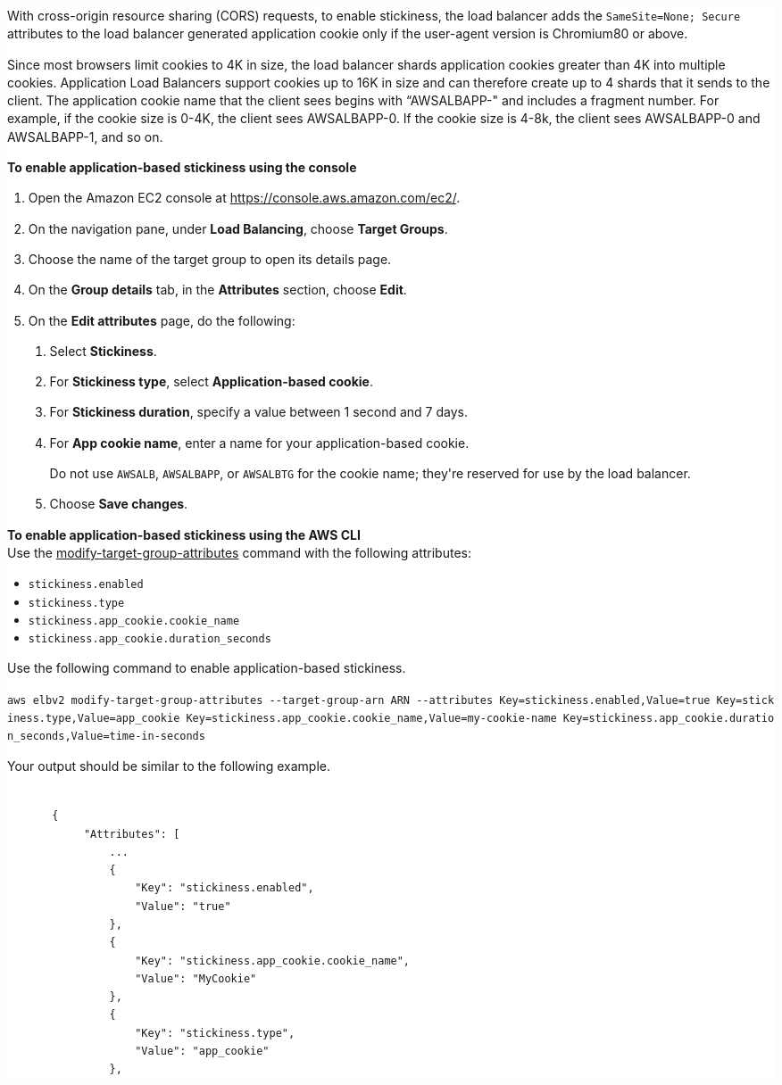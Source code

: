 With cross\-origin resource sharing \(CORS\) requests, to enable stickiness, the load balancer adds the `SameSite=None; Secure` attributes to the load balancer generated application cookie only if the user\-agent version is Chromium80 or above\.

Since most browsers limit cookies to 4K in size, the load balancer shards application cookies greater than 4K into multiple cookies\. Application Load Balancers support cookies up to 16K in size and can therefore create up to 4 shards that it sends to the client\. The application cookie name that the client sees begins with “AWSALBAPP\-" and includes a fragment number\. For example, if the cookie size is 0\-4K, the client sees AWSALBAPP\-0\. If the cookie size is 4\-8k, the client sees AWSALBAPP\-0 and AWSALBAPP\-1, and so on\.

**To enable application\-based stickiness using the console**

1. Open the Amazon EC2 console at [https://console\.aws\.amazon\.com/ec2/](https://console.aws.amazon.com/ec2/)\.

1. On the navigation pane, under **Load Balancing**, choose **Target Groups**\.

1. Choose the name of the target group to open its details page\.

1. On the **Group details** tab, in the **Attributes** section, choose **Edit**\.

1. On the **Edit attributes** page, do the following:

   1. Select **Stickiness**\.

   1. For **Stickiness type**, select **Application\-based cookie**\.

   1. For **Stickiness duration**, specify a value between 1 second and 7 days\.

   1. For **App cookie name**, enter a name for your application\-based cookie\.

      Do not use `AWSALB`, `AWSALBAPP`, or `AWSALBTG` for the cookie name; they're reserved for use by the load balancer\.

   1. Choose **Save changes**\.

**To enable application\-based stickiness using the AWS CLI**  
Use the [modify\-target\-group\-attributes](https://docs.aws.amazon.com/cli/latest/reference/elbv2/modify-target-group-attributes.html) command with the following attributes:
+ `stickiness.enabled`
+ `stickiness.type`
+ `stickiness.app_cookie.cookie_name`
+ `stickiness.app_cookie.duration_seconds`

Use the following command to enable application\-based stickiness\.

```
aws elbv2 modify-target-group-attributes --target-group-arn ARN --attributes Key=stickiness.enabled,Value=true Key=stickiness.type,Value=app_cookie Key=stickiness.app_cookie.cookie_name,Value=my-cookie-name Key=stickiness.app_cookie.duration_seconds,Value=time-in-seconds
```

Your output should be similar to the following example\.

```
 
       {
            "Attributes": [
                ...
                {
                    "Key": "stickiness.enabled",
                    "Value": "true"
                },
                {
                    "Key": "stickiness.app_cookie.cookie_name",
                    "Value": "MyCookie"
                },
                {
                    "Key": "stickiness.type",
                    "Value": "app_cookie"
                },
```